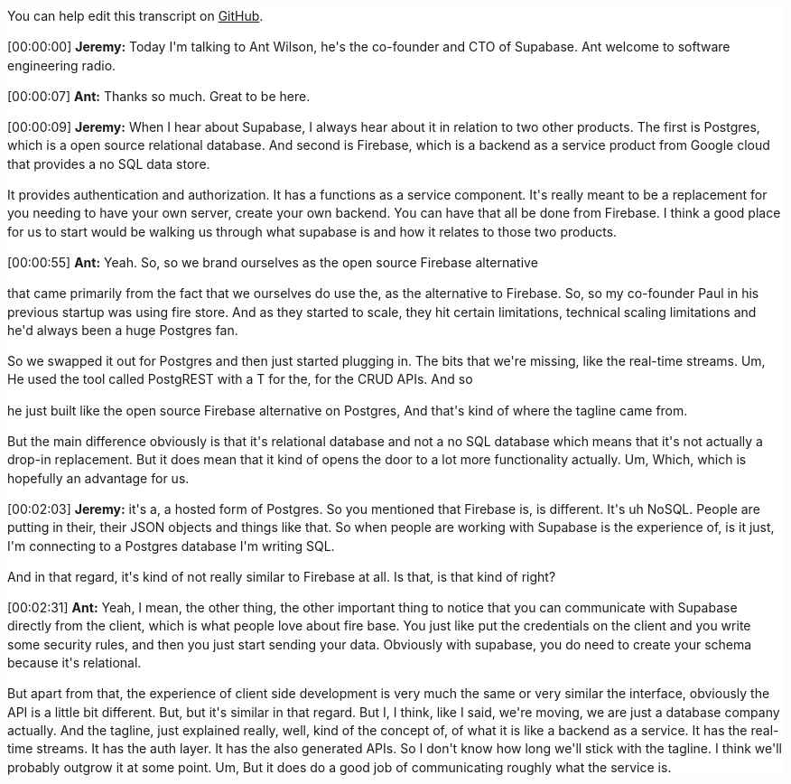 You can help edit this transcript on [GitHub](https://github.com/jeremyjung/softwaresessions/tree/master/content/episodes).

<div class="transcript">

[00:00:00] **Jeremy:** Today I'm talking to Ant Wilson, he's the co-founder and CTO of Supabase. Ant welcome to software engineering radio.

[00:00:07] **Ant:** Thanks so much. Great to be here. 

[00:00:09] **Jeremy:** When I hear about Supabase, I always hear about it in relation to two other products. The first is Postgres, which is a open source relational database. And second is Firebase, which is a backend as a service product from Google cloud that provides a no SQL data store.

It provides authentication and authorization. It has a functions as a service component. It's really meant to be a replacement for you needing to have your own server, create your own backend. You can have that all be done from Firebase. I think a good place for us to start would be walking us through what supabase is and how it relates to those two products.

[00:00:55] **Ant:** Yeah. So, so we brand ourselves as the open source Firebase alternative

that came primarily from the fact that we ourselves do use the, as the alternative to Firebase. So, so my co-founder Paul in his previous startup was using fire store. And as they started to scale, they hit certain limitations, technical scaling limitations and he'd always been a huge Postgres fan.

So we swapped it out for Postgres and then just started plugging in. The bits that we're missing, like the real-time streams. Um, He used the tool called PostgREST with a T for the, for the CRUD APIs. And so

he just built like the open source Firebase alternative on Postgres, And that's kind of where the tagline came from.

But the main difference obviously is that it's relational database and not a no SQL database which means that it's not actually a drop-in replacement. But it does mean that it kind of opens the door to a lot more functionality actually. Um, Which, which is hopefully an advantage for us. 

[00:02:03] **Jeremy:** it's a, a hosted form of Postgres. So you mentioned that Firebase is, is different. It's uh NoSQL. People are putting in their, their JSON objects and things like that. So when people are working with Supabase is the experience of, is it just, I'm connecting to a Postgres database I'm writing SQL.

And in that regard, it's kind of not really similar to Firebase at all. Is that, is that kind of right?

[00:02:31] **Ant:** Yeah, I mean, the other thing, the other important thing to notice that you can communicate with Supabase directly from the client, which is what people love about fire base. You just like put the credentials on the client and you write some security rules, and then you just start sending your data. Obviously with supabase, you do need to create your schema because it's relational.

But apart from that, the experience of client side development is very much the same or very similar the interface, obviously the API is a little bit different. But, but it's similar in that regard. But I, I think, like I said, we're moving, we are just a database company actually. And the tagline, just explained really, well, kind of the concept of, of what it is like a backend as a service. It has the real-time streams. It has the auth layer. It has the also generated APIs. So I don't know how long we'll stick with the tagline. I think we'll probably outgrow it at some point. Um, But it does do a good job of communicating roughly what the service is.
